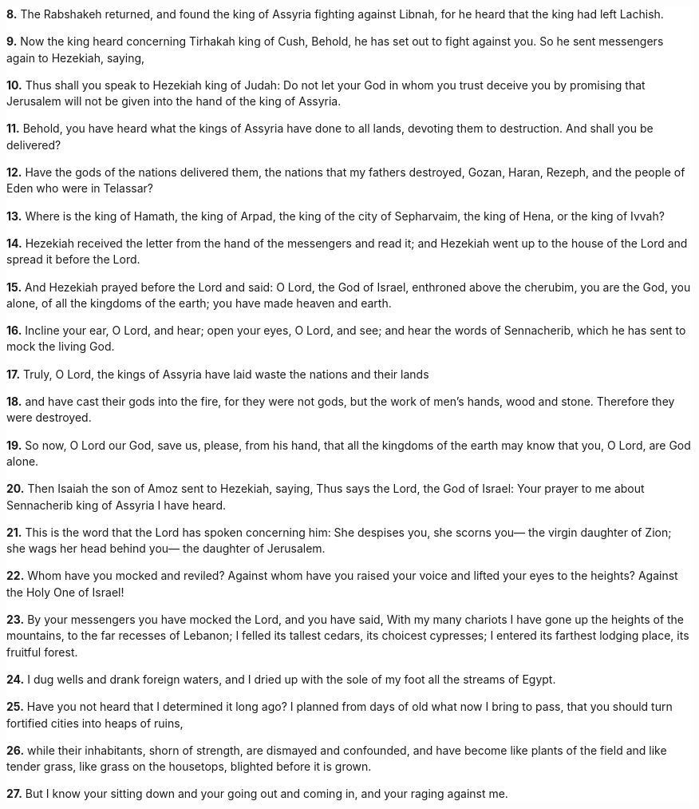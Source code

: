 **8.** The Rabshakeh returned, and found the king of Assyria fighting against Libnah, for he heard that the king had left Lachish. 

**9.** Now the king heard concerning Tirhakah king of Cush, Behold, he has set out to fight against you. So he sent messengers again to Hezekiah, saying, 

**10.** Thus shall you speak to Hezekiah king of Judah: Do not let your God in whom you trust deceive you by promising that Jerusalem will not be given into the hand of the king of Assyria. 

**11.** Behold, you have heard what the kings of Assyria have done to all lands, devoting them to destruction. And shall you be delivered? 

**12.** Have the gods of the nations delivered them, the nations that my fathers destroyed, Gozan, Haran, Rezeph, and the people of Eden who were in Telassar? 

**13.** Where is the king of Hamath, the king of Arpad, the king of the city of Sepharvaim, the king of Hena, or the king of Ivvah? 

**14.** Hezekiah received the letter from the hand of the messengers and read it; and Hezekiah went up to the house of the Lord and spread it before the Lord. 

**15.** And Hezekiah prayed before the Lord and said: O Lord, the God of Israel, enthroned above the cherubim, you are the God, you alone, of all the kingdoms of the earth; you have made heaven and earth. 

**16.** Incline your ear, O Lord, and hear; open your eyes, O Lord, and see; and hear the words of Sennacherib, which he has sent to mock the living God. 

**17.** Truly, O Lord, the kings of Assyria have laid waste the nations and their lands 

**18.** and have cast their gods into the fire, for they were not gods, but the work of men’s hands, wood and stone. Therefore they were destroyed. 

**19.** So now, O Lord our God, save us, please, from his hand, that all the kingdoms of the earth may know that you, O Lord, are God alone. 

**20.** Then Isaiah the son of Amoz sent to Hezekiah, saying, Thus says the Lord, the God of Israel: Your prayer to me about Sennacherib king of Assyria I have heard. 

**21.** This is the word that the Lord has spoken concerning him: She despises you, she scorns you— the virgin daughter of Zion; she wags her head behind you— the daughter of Jerusalem. 

**22.** Whom have you mocked and reviled? Against whom have you raised your voice and lifted your eyes to the heights? Against the Holy One of Israel! 

**23.** By your messengers you have mocked the Lord, and you have said, With my many chariots I have gone up the heights of the mountains, to the far recesses of Lebanon; I felled its tallest cedars, its choicest cypresses; I entered its farthest lodging place, its fruitful forest. 

**24.** I dug wells and drank foreign waters, and I dried up with the sole of my foot all the streams of Egypt. 

**25.** Have you not heard that I determined it long ago? I planned from days of old what now I bring to pass, that you should turn fortified cities into heaps of ruins, 

**26.** while their inhabitants, shorn of strength, are dismayed and confounded, and have become like plants of the field and like tender grass, like grass on the housetops, blighted before it is grown. 

**27.** But I know your sitting down and your going out and coming in, and your raging against me. 

